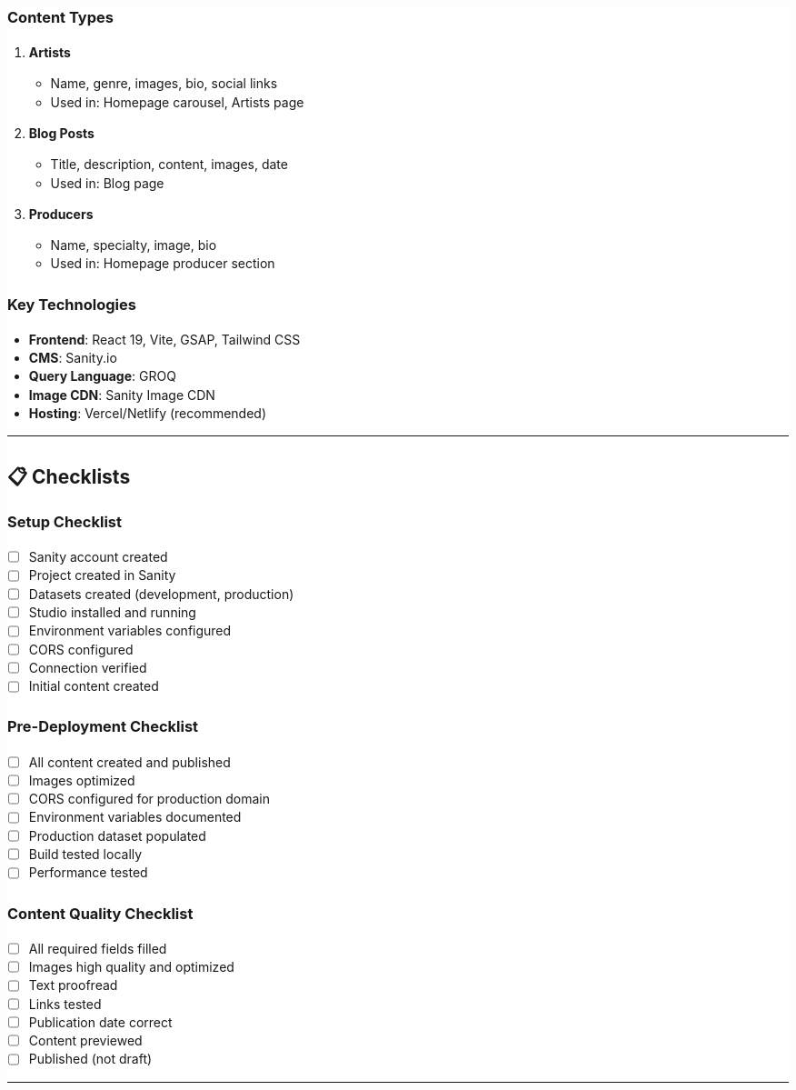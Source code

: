 ### Content Types

1. **Artists**
   - Name, genre, images, bio, social links
   - Used in: Homepage carousel, Artists page

2. **Blog Posts**
   - Title, description, content, images, date
   - Used in: Blog page

3. **Producers**
   - Name, specialty, image, bio
   - Used in: Homepage producer section

### Key Technologies

- **Frontend**: React 19, Vite, GSAP, Tailwind CSS
- **CMS**: Sanity.io
- **Query Language**: GROQ
- **Image CDN**: Sanity Image CDN
- **Hosting**: Vercel/Netlify (recommended)

---

## 📋 Checklists

### Setup Checklist

- [ ] Sanity account created
- [ ] Project created in Sanity
- [ ] Datasets created (development, production)
- [ ] Studio installed and running
- [ ] Environment variables configured
- [ ] CORS configured
- [ ] Connection verified
- [ ] Initial content created

### Pre-Deployment Checklist

- [ ] All content created and published
- [ ] Images optimized
- [ ] CORS configured for production domain
- [ ] Environment variables documented
- [ ] Production dataset populated
- [ ] Build tested locally
- [ ] Performance tested

### Content Quality Checklist

- [ ] All required fields filled
- [ ] Images high quality and optimized
- [ ] Text proofread
- [ ] Links tested
- [ ] Publication date correct
- [ ] Content previewed
- [ ] Published (not draft)

---